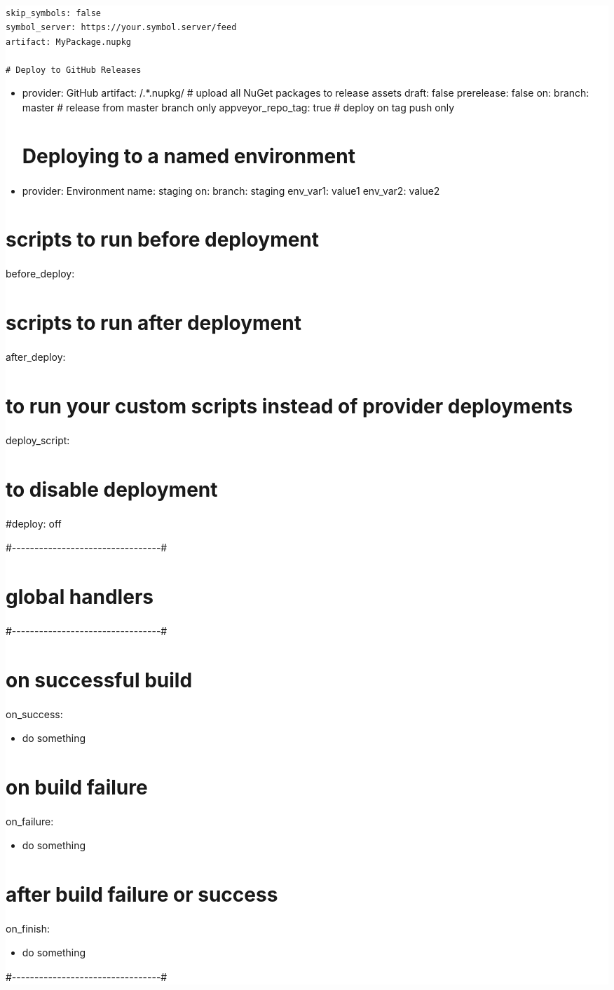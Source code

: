     skip_symbols: false
    symbol_server: https://your.symbol.server/feed
    artifact: MyPackage.nupkg

    # Deploy to GitHub Releases
  - provider: GitHub
    artifact: /.*\.nupkg/           # upload all NuGet packages to release assets
    draft: false
    prerelease: false
    on:
      branch: master                # release from master branch only
      appveyor_repo_tag: true       # deploy on tag push only

    # Deploying to a named environment
  - provider: Environment
    name: staging
    on:
      branch: staging
      env_var1: value1
      env_var2: value2

# scripts to run before deployment
before_deploy:

# scripts to run after deployment
after_deploy:

# to run your custom scripts instead of provider deployments
deploy_script:

# to disable deployment
#deploy: off

#---------------------------------#
#        global handlers          #
#---------------------------------#

# on successful build
on_success:
  - do something

# on build failure
on_failure:
  - do something

# after build failure or success
on_finish:
  - do something


#---------------------------------#